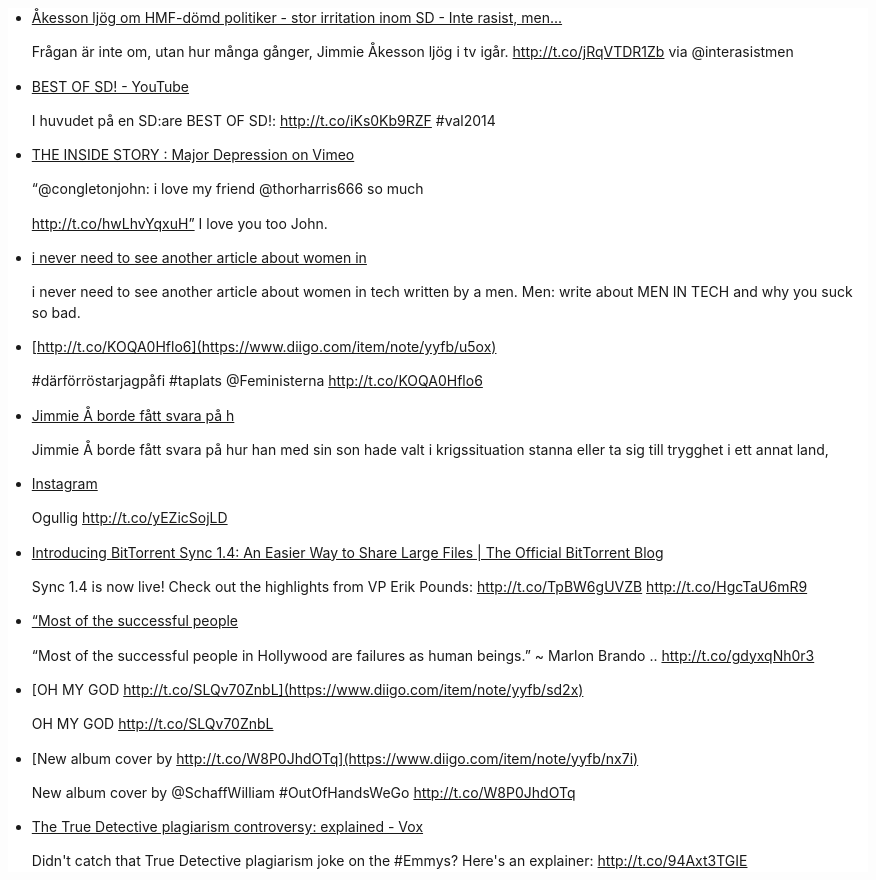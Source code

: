 - [Åkesson ljög om HMF-dömd politiker - stor irritation inom SD - Inte rasist, men...](http://www.interasistmen.se/granskning/akesson-ljog-om-hmf-domd-politiker-stor-irritation-inom-sd/)
    
    Frågan är inte om, utan hur många gånger, Jimmie Åkesson ljög i tv igår. http://t.co/jRqVTDR1Zb via @interasistmen
    
- [BEST OF SD! - YouTube](http://www.youtube.com/watch?v=EmfdB1qL1QA&feature=youtu.be)
    
    I huvudet på en SD:are BEST OF SD!: http://t.co/iKs0Kb9RZF #val2014
    
    
- [THE INSIDE STORY : Major Depression on Vimeo](http://vimeo.com/102797013)
    
    “@congletonjohn: i love my friend @thorharris666 so much
    
    http://t.co/hwLhvYqxuH” I love you too John.
    
- [i never need to see another article about women in](https://www.diigo.com/item/note/yyfb/ume5)
    
    i never need to see another article about women in tech written by a men. Men: write about MEN IN TECH and why you suck so bad.
    
- [http://t.co/KOQA0Hflo6](https://www.diigo.com/item/note/yyfb/u5ox)
    
    
    #därförröstarjagpåfi #taplats @Feministerna http://t.co/KOQA0Hflo6
    
- [Jimmie Å borde fått svara på h](https://www.diigo.com/item/note/yyfb/km2g)
    
    Jimmie Å borde fått svara på hur han med sin son hade valt i krigssituation stanna eller ta sig till trygghet i ett annat land,
    
- [Instagram](http://instagram.com/p/sKwXpsnDb3/)
    
    Ogullig http://t.co/yEZicSojLD
    
- [Introducing BitTorrent Sync 1.4: An Easier Way to Share Large Files | The Official BitTorrent Blog](http://blog.bittorrent.com/2014/08/26/introducing-bittorrent-sync-1-4-an-easier-way-to-share-large-files/)
    
    Sync 1.4 is now live! Check out the highlights from VP Erik Pounds: http://t.co/TpBW6gUVZB http://t.co/HgcTaU6mR9
    
- [“Most of the successful people](https://www.diigo.com/item/note/yyfb/5xdw)
    
    “Most of the successful people in Hollywood are failures as human beings.” ~ Marlon Brando .. http://t.co/gdyxqNh0r3
    
- [OH MY GOD http://t.co/SLQv70ZnbL](https://www.diigo.com/item/note/yyfb/sd2x)
    
    OH MY GOD http://t.co/SLQv70ZnbL
    
- [New album cover by http://t.co/W8P0JhdOTq](https://www.diigo.com/item/note/yyfb/nx7i)
    
    
    New album cover by @SchaffWilliam #OutOfHandsWeGo http://t.co/W8P0JhdOTq
    
- [The True Detective plagiarism controversy: explained - Vox](http://www.vox.com/2014/8/7/5975769/true-detective-a-work-of-plagiarism-a-guide)
    
    Didn't catch that True Detective plagiarism joke on the #Emmys? Here's an explainer: http://t.co/94Axt3TGIE
    
    